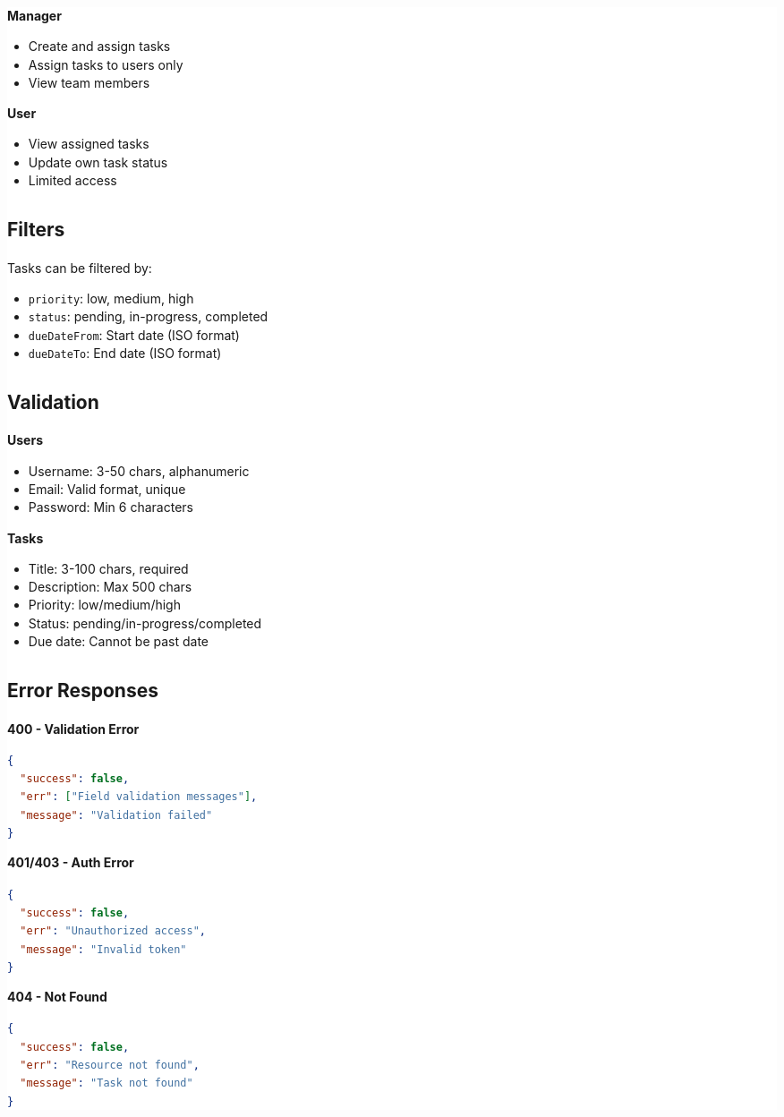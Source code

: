 **Manager**
- Create and assign tasks
- Assign tasks to users only
- View team members

**User**
- View assigned tasks
- Update own task status
- Limited access

## Filters

Tasks can be filtered by:
- `priority`: low, medium, high
- `status`: pending, in-progress, completed
- `dueDateFrom`: Start date (ISO format)
- `dueDateTo`: End date (ISO format)

## Validation

**Users**
- Username: 3-50 chars, alphanumeric
- Email: Valid format, unique
- Password: Min 6 characters

**Tasks**
- Title: 3-100 chars, required
- Description: Max 500 chars
- Priority: low/medium/high
- Status: pending/in-progress/completed
- Due date: Cannot be past date

## Error Responses

**400 - Validation Error**
```json
{
  "success": false,
  "err": ["Field validation messages"],
  "message": "Validation failed"
}
```

**401/403 - Auth Error**
```json
{
  "success": false,
  "err": "Unauthorized access",
  "message": "Invalid token"
}
```

**404 - Not Found**
```json
{
  "success": false,
  "err": "Resource not found",
  "message": "Task not found"
}
```
